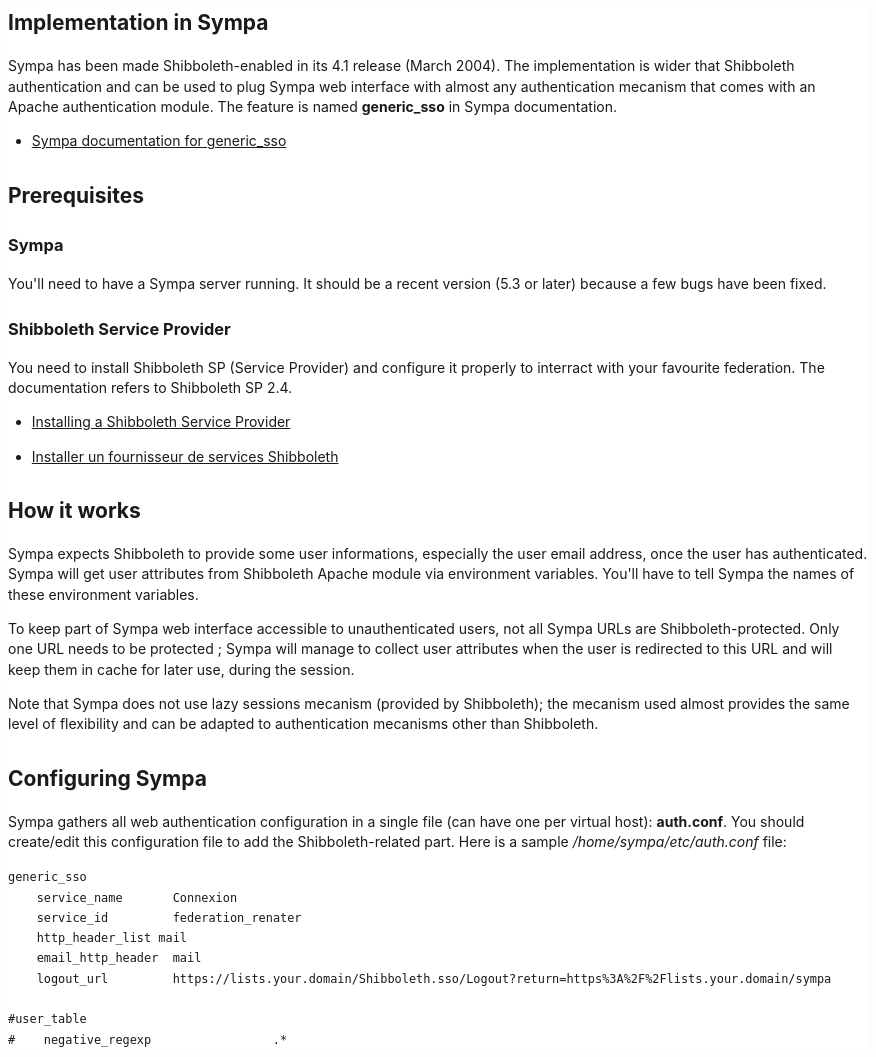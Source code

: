 Implementation in Sympa
-----------------------

Sympa has been made Shibboleth-enabled in its 4.1 release (March 2004). The implementation is wider that Shibboleth authentication and can be used to plug Sympa web interface with almost any authentication mecanism that comes with an Apache authentication module. The feature is named **generic\_sso** in Sympa documentation.

  - [Sympa documentation for generic_sso](http://www.sympa.org/manual/authentication#generic_sso_authentication)

Prerequisites
-------------

### Sympa

You'll need to have a Sympa server running. It should be a recent version (5.3 or later) because a few bugs have been fixed.

### Shibboleth Service Provider

You need to install Shibboleth SP (Service Provider) and configure it properly to interract with your favourite federation. The documentation refers to Shibboleth SP 2.4.

  - [Installing a Shibboleth Service Provider](https://spaces.internet2.edu/display/SHIB2/NativeSPLinuxInstall)

  - [Installer un fournisseur de services Shibboleth](https://federation.renater.fr/docs/installation-sp)

How it works
------------

Sympa expects Shibboleth to provide some user informations, especially the user email address, once the user has authenticated. Sympa will get user attributes from Shibboleth Apache module via environment variables. You'll have to tell Sympa the names of these environment variables.

To keep part of Sympa web interface accessible to unauthenticated users, not all Sympa URLs are Shibboleth-protected. Only one URL needs to be protected ; Sympa will manage to collect user attributes when the user is redirected to this URL and will keep them in cache for later use, during the session.

Note that Sympa does not use lazy sessions mecanism (provided by Shibboleth); the mecanism used almost provides the same level of flexibility and can be adapted to authentication mecanisms other than Shibboleth.

Configuring Sympa
-----------------

Sympa gathers all web authentication configuration in a single file (can have one per virtual host): **auth.conf**. You should create/edit this configuration file to add the Shibboleth-related part. Here is a sample */home/sympa/etc/auth.conf* file:

``` code
generic_sso
    service_name       Connexion
    service_id         federation_renater
    http_header_list mail
    email_http_header  mail
    logout_url         https://lists.your.domain/Shibboleth.sso/Logout?return=https%3A%2F%2Flists.your.domain/sympa

#user_table
#    negative_regexp                 .*
```
